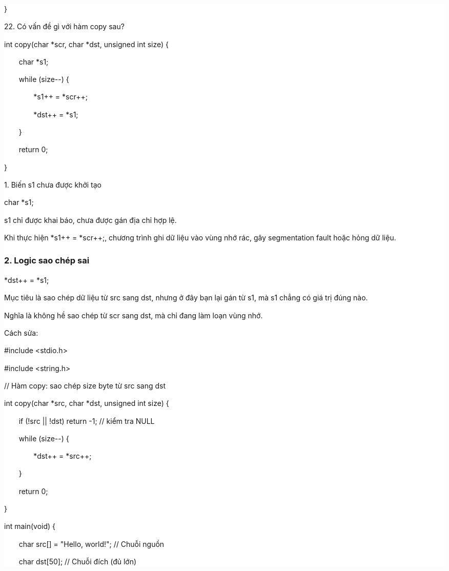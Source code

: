 }

22\. Có vấn đề gì với hàm copy sau?

int copy(char \*scr, char \*dst, unsigned int size) {

`    `char \*s1;

`    `while (size--) {

`        `\*s1++ = \*scr++;

`        `\*dst++ = \*s1;

`    `}

`    `return 0;

}

1\. Biến s1 chưa được khởi tạo

char \*s1;

s1 chỉ được khai báo, chưa được gán địa chỉ hợp lệ.

Khi thực hiện \*s1++ = \*scr++;, chương trình ghi dữ liệu vào vùng nhớ rác, gây segmentation fault hoặc hỏng dữ liệu.
### **2.** Logic sao chép sai
\*dst++ = \*s1;

Mục tiêu là sao chép dữ liệu từ src sang dst, nhưng ở đây bạn lại gán từ s1, mà s1 chẳng có giá trị đúng nào.

Nghĩa là không hề sao chép từ scr sang dst, mà chỉ đang làm loạn vùng nhớ.

Cách sửa:

#include <stdio.h>

#include <string.h>

// Hàm copy: sao chép size byte từ src sang dst

int copy(char \*src, char \*dst, unsigned int size) {

`    `if (!src || !dst) return -1; // kiểm tra NULL

`    `while (size--) {

`        `\*dst++ = \*src++;

`    `}

`    `return 0;

}

int main(void) {

`    `char src[] = "Hello, world!";   // Chuỗi nguồn

`    `char dst[50];                   // Chuỗi đích (đủ lớn)
